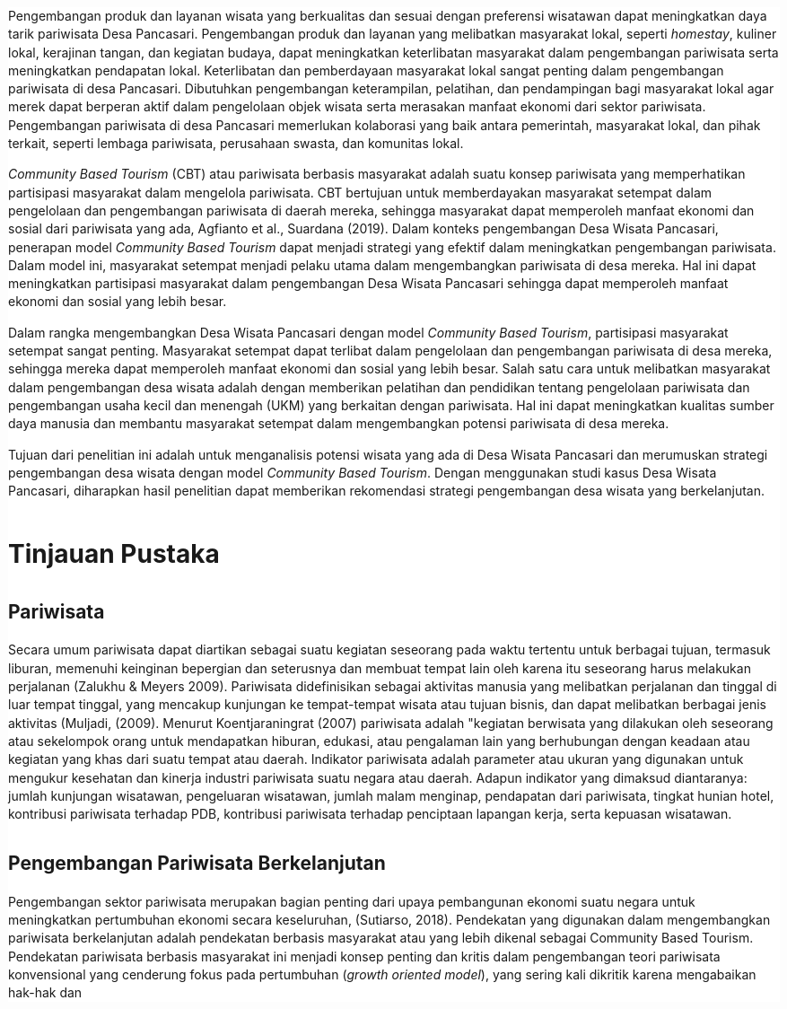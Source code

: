 <p><span class="font2">Pengembangan produk dan layanan wisata yang berkualitas dan sesuai dengan preferensi wisatawan dapat meningkatkan daya tarik pariwisata Desa Pancasari. Pengembangan produk dan layanan yang melibatkan masyarakat lokal, seperti </span><span class="font2" style="font-style:italic;">homestay</span><span class="font2">, kuliner lokal, kerajinan tangan, dan kegiatan budaya, dapat meningkatkan keterlibatan masyarakat dalam pengembangan pariwisata serta meningkatkan pendapatan lokal. Keterlibatan dan pemberdayaan masyarakat lokal sangat penting dalam pengembangan pariwisata di desa Pancasari. Dibutuhkan pengembangan keterampilan, pelatihan, dan pendampingan bagi masyarakat lokal agar merek dapat berperan aktif dalam pengelolaan objek wisata serta merasakan manfaat ekonomi dari sektor pariwisata. Pengembangan pariwisata di desa Pancasari memerlukan kolaborasi yang baik antara pemerintah, masyarakat lokal, dan pihak terkait, seperti lembaga pariwisata, perusahaan swasta, dan komunitas lokal.</span></p>
<p><span class="font2" style="font-style:italic;">Community Based Tourism</span><span class="font2"> (CBT) atau pariwisata berbasis masyarakat adalah suatu konsep pariwisata yang memperhatikan partisipasi masyarakat dalam mengelola pariwisata. CBT bertujuan untuk memberdayakan masyarakat setempat dalam pengelolaan dan pengembangan pariwisata di daerah mereka, sehingga masyarakat dapat memperoleh manfaat ekonomi dan sosial dari pariwisata yang ada, Agfianto et al., Suardana (2019). Dalam konteks pengembangan Desa Wisata Pancasari, penerapan model </span><span class="font2" style="font-style:italic;">Community Based Tourism</span><span class="font2"> dapat menjadi strategi yang efektif dalam meningkatkan pengembangan pariwisata. Dalam model ini, masyarakat setempat menjadi pelaku utama dalam mengembangkan pariwisata di desa mereka. Hal ini dapat meningkatkan partisipasi masyarakat dalam pengembangan Desa Wisata Pancasari sehingga dapat memperoleh manfaat ekonomi dan sosial yang lebih besar.</span></p>
<p><span class="font2">Dalam rangka mengembangkan Desa Wisata Pancasari dengan model </span><span class="font2" style="font-style:italic;">Community Based Tourism</span><span class="font2">, partisipasi masyarakat setempat sangat penting. Masyarakat setempat dapat terlibat dalam pengelolaan dan pengembangan pariwisata di desa mereka, sehingga mereka dapat memperoleh manfaat ekonomi dan sosial yang lebih besar. Salah satu cara untuk melibatkan masyarakat dalam pengembangan desa wisata adalah dengan memberikan pelatihan dan pendidikan tentang pengelolaan pariwisata dan pengembangan usaha kecil dan menengah (UKM) yang berkaitan dengan pariwisata. Hal ini dapat meningkatkan kualitas sumber daya manusia dan membantu masyarakat setempat dalam mengembangkan potensi pariwisata di desa mereka.</span></p>
<p><span class="font2">Tujuan dari penelitian ini adalah untuk menganalisis potensi wisata yang ada di Desa Wisata Pancasari dan merumuskan strategi pengembangan desa wisata dengan model </span><span class="font2" style="font-style:italic;">Community Based Tourism</span><span class="font2">. Dengan menggunakan studi kasus Desa Wisata Pancasari, diharapkan hasil penelitian dapat memberikan rekomendasi strategi pengembangan desa wisata yang berkelanjutan.</span></p>
<h1><a name="bookmark12"></a><span class="font3" style="font-weight:bold;"><a name="bookmark13"></a>Tinjauan Pustaka</span></h1>
<h2><a name="bookmark14"></a><span class="font2" style="font-weight:bold;"><a name="bookmark15"></a>Pariwisata</span></h2>
<p><span class="font2">Secara umum pariwisata dapat diartikan sebagai suatu kegiatan seseorang pada waktu tertentu untuk berbagai tujuan, termasuk liburan, memenuhi keinginan bepergian dan seterusnya dan membuat tempat lain oleh karena itu seseorang harus melakukan perjalanan (Zalukhu &amp;&nbsp;Meyers 2009). Pariwisata didefinisikan sebagai aktivitas manusia yang melibatkan perjalanan dan tinggal di luar tempat tinggal, yang mencakup kunjungan ke tempat-tempat wisata atau tujuan bisnis, dan dapat melibatkan berbagai jenis aktivitas (Muljadi, (2009). Menurut Koentjaraningrat (2007) pariwisata adalah &quot;kegiatan berwisata yang dilakukan oleh seseorang atau sekelompok orang untuk mendapatkan hiburan, edukasi, atau pengalaman lain yang berhubungan dengan keadaan atau kegiatan yang khas dari suatu tempat atau daerah. Indikator pariwisata adalah parameter atau ukuran yang digunakan untuk mengukur kesehatan dan kinerja industri pariwisata suatu negara atau daerah. Adapun indikator yang dimaksud diantaranya: jumlah kunjungan wisatawan, pengeluaran wisatawan, jumlah malam menginap, pendapatan dari pariwisata, tingkat hunian hotel, kontribusi pariwisata terhadap PDB, kontribusi pariwisata terhadap penciptaan lapangan kerja, serta kepuasan wisatawan.</span></p>
<h2><a name="bookmark16"></a><span class="font2" style="font-weight:bold;"><a name="bookmark17"></a>Pengembangan Pariwisata Berkelanjutan</span></h2>
<p><span class="font2">Pengembangan sektor pariwisata merupakan bagian penting dari upaya pembangunan ekonomi suatu negara untuk meningkatkan pertumbuhan ekonomi secara keseluruhan, (Sutiarso, 2018). Pendekatan yang digunakan dalam mengembangkan pariwisata berkelanjutan adalah pendekatan berbasis masyarakat atau yang lebih dikenal sebagai Community Based Tourism. Pendekatan pariwisata berbasis masyarakat ini menjadi konsep penting dan kritis dalam pengembangan teori pariwisata konvensional yang cenderung fokus pada pertumbuhan (</span><span class="font2" style="font-style:italic;">growth oriented model</span><span class="font2">), yang sering kali dikritik karena mengabaikan hak-hak dan</span></p>